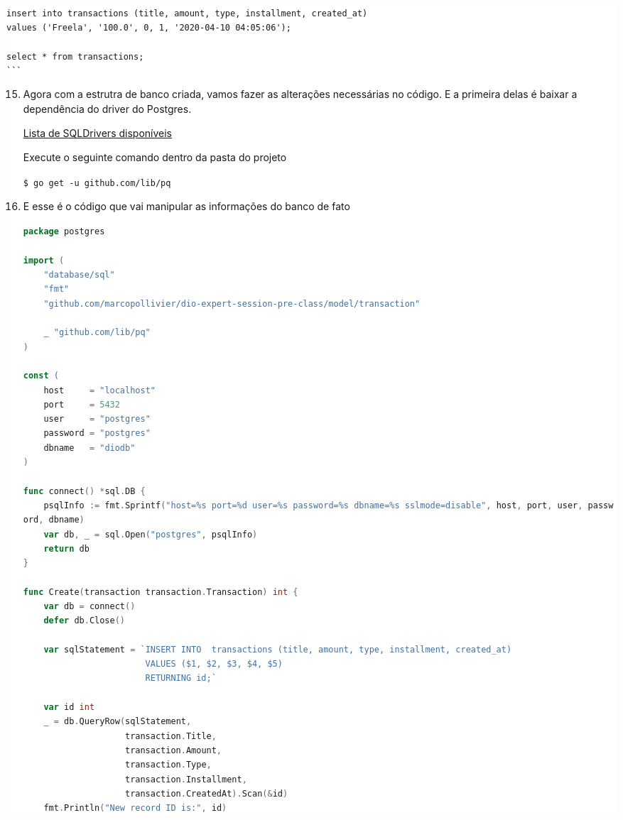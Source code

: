     insert into transactions (title, amount, type, installment, created_at)
    values ('Freela', '100.0', 0, 1, '2020-04-10 04:05:06'); 
      
    select * from transactions;
    ```

15. Agora com a estrutra de banco criada, vamos fazer as alterações necessárias no código. E a primeira delas é baixar a
dependência do driver do Postgres. 

    [Lista de SQLDrivers disponíveis](https://github.com/golang/go/wiki/SQLDrivers) 

    Execute o seguinte comando dentro da pasta do projeto 
    
    ```shell script
    $ go get -u github.com/lib/pq
    ```

16. E esse é o código que vai manipular as informações do banco de fato

    ```go
    package postgres
    
    import (
    	"database/sql"
    	"fmt"
    	"github.com/marcopollivier/dio-expert-session-pre-class/model/transaction"
    
    	_ "github.com/lib/pq"
    )
    
    const (
    	host     = "localhost"
    	port     = 5432
    	user     = "postgres"
    	password = "postgres"
    	dbname   = "diodb"
    )
    
    func connect() *sql.DB {
    	psqlInfo := fmt.Sprintf("host=%s port=%d user=%s password=%s dbname=%s sslmode=disable", host, port, user, password, dbname)
    	var db, _ = sql.Open("postgres", psqlInfo)
    	return db
    }
    
    func Create(transaction transaction.Transaction) int {
    	var db = connect()
    	defer db.Close()
    
    	var sqlStatement = `INSERT INTO  transactions (title, amount, type, installment, created_at)
    						VALUES ($1, $2, $3, $4, $5)
    						RETURNING id;`
    
    	var id int
    	_ = db.QueryRow(sqlStatement,
    					transaction.Title,
    					transaction.Amount,
    					transaction.Type,
    					transaction.Installment,
    					transaction.CreatedAt).Scan(&id)
    	fmt.Println("New record ID is:", id)
    